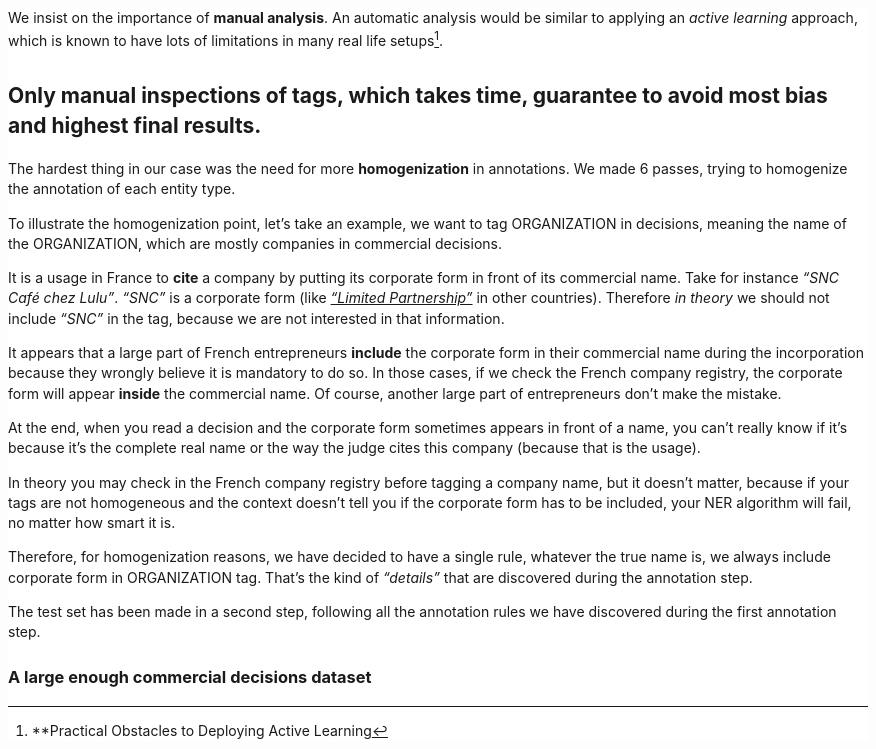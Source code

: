 We insist on the importance of **manual analysis**. An automatic analysis would be similar to applying an _active
learning_ approach, which is known to have lots of limitations in many real life setups[^9].

<div class="exergues">
  <h2>Only manual inspections of tags, which takes time, guarantee to avoid most bias and highest final results.</h2>
</div>

The hardest thing in our case was the need for more **homogenization** in annotations. We made 6 passes, trying to
homogenize the annotation of each entity type.

To illustrate the homogenization point, let’s take an example, we want to tag ORGANIZATION in decisions, meaning the
name of the ORGANIZATION, which are mostly companies in commercial decisions.

It is a usage in France to **cite** a company by putting its corporate form in front of its commercial name. Take for
instance _“SNC Café chez Lulu”_. _“SNC”_ is a corporate form (like [_“Limited
Partnership”_](https://en.wikipedia.org/wiki/Limited_partnership) in other countries). Therefore _in theory_ we should
not include _“SNC”_ in the tag, because we are not interested in that information.

It appears that a large part of French entrepreneurs **include** the corporate form in their commercial name during the
incorporation because they wrongly believe it is mandatory to do so. In those cases, if we check the French company
registry, the corporate form will appear **inside** the commercial name. Of course, another large part of entrepreneurs
don’t make the mistake.

At the end, when you read a decision and the corporate form sometimes appears in front of a name, you can’t really know
if it’s because it’s the complete real name or the way the judge cites this company (because that is the usage).

In theory you may check in the French company registry before tagging a company name, but it doesn’t matter, because if
your tags are not homogeneous and the context doesn’t tell you if the corporate form has to be included, your NER
algorithm will fail, no matter how smart it is.

Therefore, for homogenization reasons, we have decided to have a single rule, whatever the true name is, we always
include corporate form in ORGANIZATION tag. That’s the kind of _“details”_ that are discovered during the annotation
step.

The test set has been made in a second step, following all the annotation rules we have discovered during the first
annotation step.

### A large enough commercial decisions dataset


[^1]: Buying all of them would cost millions of Euros: 4.93 Euros per
[^2]: **Tribunaux de commerce : l’exorbitant cadeau d’Infogreffe à Doctrine.fr
[^3]: **Doctrine veut centraliser toute l’information juridique disponible pour les professionnels du droit
[^4]: **Piratage massif de données au tribunal
[^5]: **Pourquoi Doctrine.fr est lâché par les greffes
[^6]: the future article R. 433–3 of Code of Judicial Organization explicitly includes commercial courts decisions in
[^7]: La distinction entre l’open data et l’accès aux décisions de
[^8]: The dataset is made of original legal decisions with all the personal information to be removed. It can’t be
[^9]: **Practical Obstacles to Deploying Active Learning
[^10]: **Contextual String Embeddings for Sequence Labeling
[^11]: **Dissecting BERT**, [https://medium.com/dissecting-bert](https://medium.com/dissecting-bert)
[^12]: list of supported
[^13]: **for instance this Reddit
[^14]: MultiFiT: Efficient Multi-lingual Language Model
[^15]: To be precise a multilingual model ([Laser](https://github.com/facebookresearch/LASER) from Facebook) is used to
[^16]: **CamemBERT: a Tasty French Language Model
